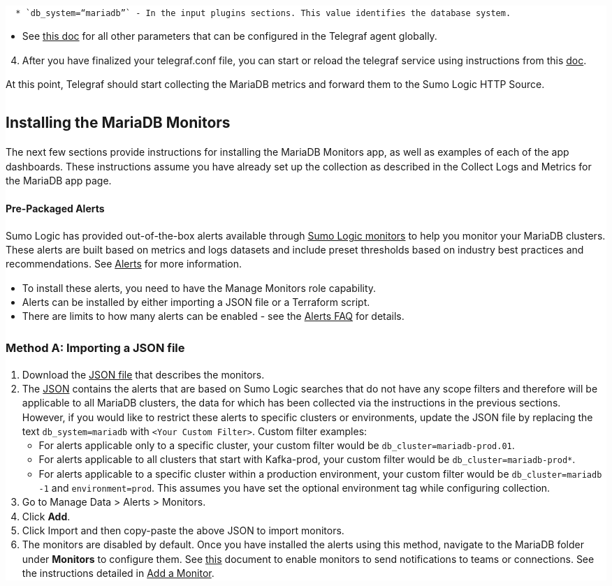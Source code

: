       * `db_system=“mariadb”` - In the input plugins sections. This value identifies the database system.
   * See [this doc](https://github.com/influxdata/telegraf/blob/master/etc/logrotate.d/telegraf) for all other parameters that can be configured in the Telegraf agent globally.
   4. After you have finalized your telegraf.conf file, you can start or reload the telegraf service using instructions from this [doc](https://docs.influxdata.com/telegraf/v1.17/introduction/getting-started/#start-telegraf-service).

At this point, Telegraf should start collecting the MariaDB metrics and forward them to the Sumo Logic HTTP Source.

</TabItem>
</Tabs>


## Installing the MariaDB Monitors

The next few sections provide instructions for installing the MariaDB Monitors app, as well as examples of each of the app dashboards. These instructions assume you have already set up the collection as described in the Collect Logs and Metrics for the MariaDB app page.

#### Pre-Packaged Alerts

Sumo Logic has provided out-of-the-box alerts available through [Sumo Logic monitors](/docs/alerts/monitors) to help you monitor your MariaDB clusters. These alerts are built based on metrics and logs datasets and include preset thresholds based on industry best practices and recommendations. See [Alerts](#MariaDB-Alerts) for more information.
* To install these alerts, you need to have the Manage Monitors role capability.
* Alerts can be installed by either importing a JSON file or a Terraform script.
* There are limits to how many alerts can be enabled - see the [Alerts FAQ](/docs/alerts/monitors/monitor-faq) for details.

### Method A: Importing a JSON file

1. Download the [JSON file](https://github.com/SumoLogic/terraform-sumologic-sumo-logic-monitor/blob/main/monitor_packages/MariaDB/MariaDB.json) that describes the monitors.
2. The [JSON](https://github.com/SumoLogic/terraform-sumologic-sumo-logic-monitor/blob/main/monitor_packages/MariaDB/MariaDB.json) contains the alerts that are based on Sumo Logic searches that do not have any scope filters and therefore will be applicable to all MariaDB clusters, the data for which has been collected via the instructions in the previous sections.  However, if you would like to restrict these alerts to specific clusters or environments, update the JSON file by replacing the text `db_system=mariadb` with `<Your Custom Filter>`. Custom filter examples:
   * For alerts applicable only to a specific cluster, your custom filter would be  `db_cluster=mariadb-prod.01`.
   * For alerts applicable to all clusters that start with Kafka-prod, your custom filter would be `db_cluster=mariadb-prod*`.
   * For alerts applicable to a specific cluster within a production environment, your custom filter would be `db_cluster=mariadb-1` and `environment=prod`. This assumes you have set the optional environment tag while configuring collection.
3. Go to Manage Data > Alerts > Monitors.
4. Click **Add**.
5. Click Import and then copy-paste the above JSON to import monitors.
6. The monitors are disabled by default. Once you have installed the alerts using this method, navigate to the MariaDB folder under **Monitors** to configure them. See [this](/docs/alerts/monitors) document to enable monitors to send notifications to teams or connections. See the instructions detailed in [Add a Monitor](/docs/alerts/monitors#add-a-monitor).

